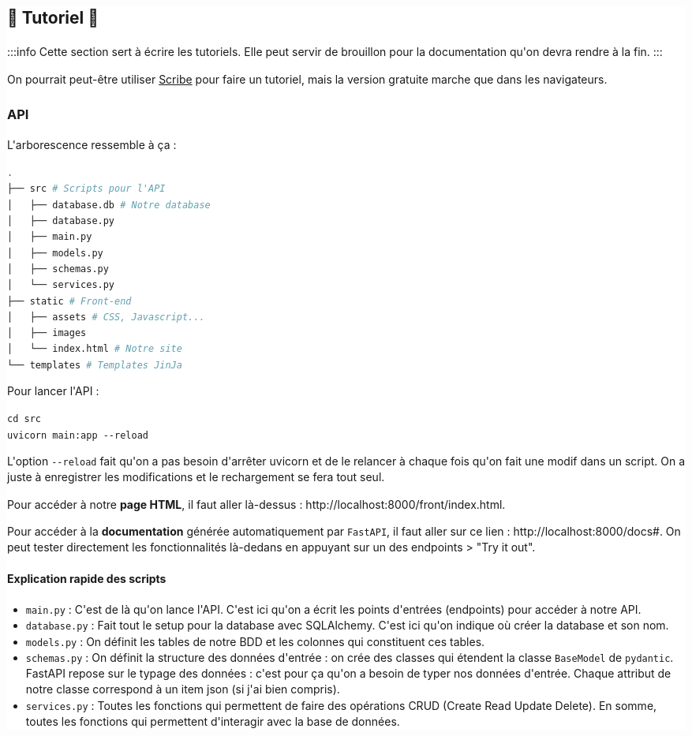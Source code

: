 
## :school: Tutoriel :school:

:::info
Cette section sert à écrire les tutoriels. Elle peut servir de brouillon pour la documentation qu'on devra rendre à la fin.
:::

On pourrait peut-être utiliser [Scribe](https://scribehow.com) pour faire un tutoriel, mais la version gratuite marche que dans les navigateurs.

### API

L'arborescence ressemble à ça : 

```bash
.
├── src # Scripts pour l'API
│   ├── database.db # Notre database
│   ├── database.py
│   ├── main.py
│   ├── models.py
│   ├── schemas.py
│   └── services.py
├── static # Front-end
│   ├── assets # CSS, Javascript...
│   ├── images
│   └── index.html # Notre site
└── templates # Templates JinJa
```

Pour lancer l'API : 

```bash!
cd src
uvicorn main:app --reload 
```

L'option `--reload` fait qu'on a pas besoin d'arrêter uvicorn et de le relancer à chaque fois qu'on fait une modif dans un script. On a juste à enregistrer les modifications et le rechargement se fera tout seul.

Pour accéder à notre **page HTML**, il faut aller là-dessus : http://localhost:8000/front/index.html.

Pour accéder à la **documentation** générée automatiquement par `FastAPI`, il faut aller sur ce lien : http://localhost:8000/docs#. On peut tester directement les fonctionnalités là-dedans en appuyant sur un des endpoints > "Try it out".

#### Explication rapide des scripts

- `main.py` : C'est de là qu'on lance l'API. C'est ici qu'on a écrit les points d'entrées (endpoints) pour accéder à notre API.
- `database.py` : Fait tout le setup pour la database avec SQLAlchemy. C'est ici qu'on indique où créer la database et son nom. 
- `models.py` : On définit les tables de notre BDD et les colonnes qui constituent ces tables. 
- `schemas.py` : On définit la structure des données d'entrée : on crée des classes qui étendent la classe `BaseModel` de `pydantic`. FastAPI repose sur le typage des données : c'est pour ça qu'on a besoin de typer nos données d'entrée. Chaque attribut de notre classe correspond à un item json (si j'ai bien compris). 
- `services.py` : Toutes les fonctions qui permettent de faire des opérations CRUD (Create Read Update Delete). En somme, toutes les fonctions qui permettent d'interagir avec la base de données.
